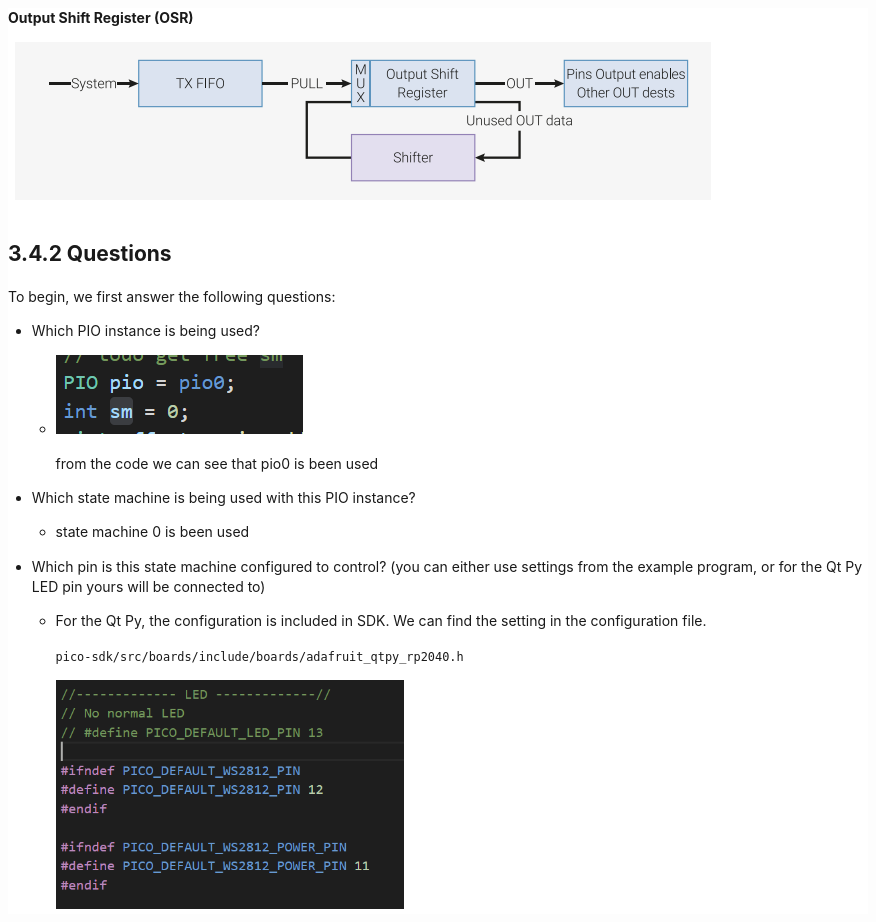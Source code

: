 **Output Shift Register (OSR)**

![image-20221016170406759](README.assets/image-20221016170406759.png)

## 3.4.2 Questions

To begin, we first answer the following questions:

- Which PIO instance is being used? 

  - ![image-20221016170843706](README.assets/image-20221016170843706.png)

    from the code we can see that pio0 is been used

- Which state machine is being used with this PIO instance?

  - state machine 0 is been used

- Which pin is this state machine configured to control? (you can either use settings from the example program, or for the Qt Py LED pin yours will be connected to)

  - For the Qt Py, the configuration is included in SDK. We can find the setting in the configuration file. 

    ```
    pico-sdk/src/boards/include/boards/adafruit_qtpy_rp2040.h
    ```

    <img src="README.assets/image-20221016171822116.png" alt="image-20221016171822116" style="zoom: 67%;" />
